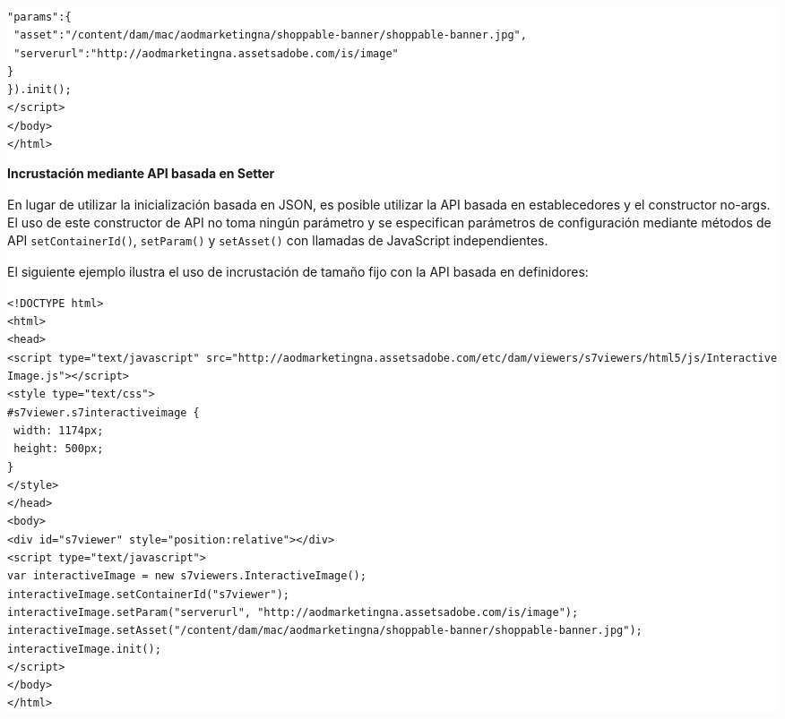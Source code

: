```
"params":{ 
 "asset":"/content/dam/mac/aodmarketingna/shoppable-banner/shoppable-banner.jpg", 
 "serverurl":"http://aodmarketingna.assetsadobe.com/is/image" 
} 
}).init(); 
</script> 
</body> 
</html> 
```

**Incrustación mediante API basada en Setter**

En lugar de utilizar la inicialización basada en JSON, es posible utilizar la API basada en establecedores y el constructor no-args. El uso de este constructor de API no toma ningún parámetro y se especifican parámetros de configuración mediante métodos de API `setContainerId()`, `setParam()` y `setAsset()` con llamadas de JavaScript independientes.

El siguiente ejemplo ilustra el uso de incrustación de tamaño fijo con la API basada en definidores:

```
<!DOCTYPE html> 
<html> 
<head> 
<script type="text/javascript" src="http://aodmarketingna.assetsadobe.com/etc/dam/viewers/s7viewers/html5/js/InteractiveImage.js"></script> 
<style type="text/css"> 
#s7viewer.s7interactiveimage { 
 width: 1174px; 
 height: 500px; 
} 
</style> 
</head> 
<body> 
<div id="s7viewer" style="position:relative"></div> 
<script type="text/javascript"> 
var interactiveImage = new s7viewers.InteractiveImage(); 
interactiveImage.setContainerId("s7viewer"); 
interactiveImage.setParam("serverurl", "http://aodmarketingna.assetsadobe.com/is/image"); 
interactiveImage.setAsset("/content/dam/mac/aodmarketingna/shoppable-banner/shoppable-banner.jpg"); 
interactiveImage.init(); 
</script> 
</body> 
</html> 
```

